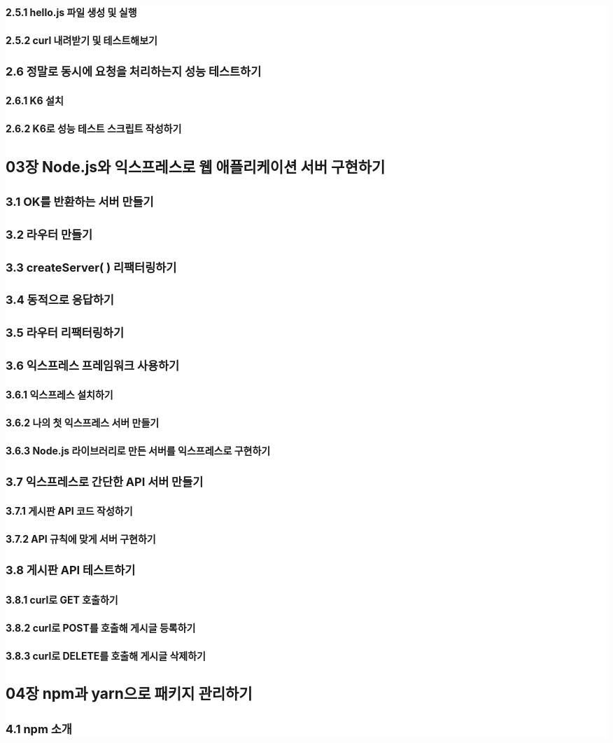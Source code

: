#### 2.5.1 hello.js 파일 생성 및 실행

#### 2.5.2 curl 내려받기 및 테스트해보기

### 2.6 정말로 동시에 요청을 처리하는지 성능 테스트하기

#### 2.6.1 K6 설치

#### 2.6.2 K6로 성능 테스트 스크립트 작성하기

## 03장 Node.js와 익스프레스로 웹 애플리케이션 서버 구현하기

### 3.1 OK를 반환하는 서버 만들기

### 3.2 라우터 만들기

### 3.3 createServer( ) 리팩터링하기

### 3.4 동적으로 응답하기

### 3.5 라우터 리팩터링하기

### 3.6 익스프레스 프레임워크 사용하기

#### 3.6.1 익스프레스 설치하기

#### 3.6.2 나의 첫 익스프레스 서버 만들기

#### 3.6.3 Node.js 라이브러리로 만든 서버를 익스프레스로 구현하기

### 3.7 익스프레스로 간단한 API 서버 만들기

#### 3.7.1 게시판 API 코드 작성하기

#### 3.7.2 API 규칙에 맞게 서버 구현하기

### 3.8 게시판 API 테스트하기

#### 3.8.1 curl로 GET 호출하기

#### 3.8.2 curl로 POST를 호출해 게시글 등록하기

#### 3.8.3 curl로 DELETE를 호출해 게시글 삭제하기

## 04장 npm과 yarn으로 패키지 관리하기

### 4.1 npm 소개
